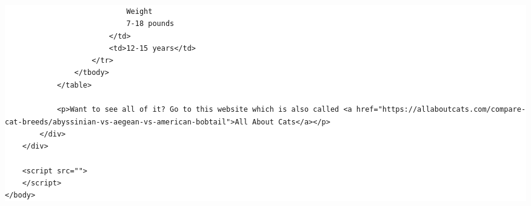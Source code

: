                                 Weight
                                7-18 pounds
                            </td>
                            <td>12-15 years</td>
                        </tr>
                    </tbody>
                </table>

                <p>Want to see all of it? Go to this website which is also called <a href="https://allaboutcats.com/compare-cat-breeds/abyssinian-vs-aegean-vs-american-bobtail">All About Cats</a></p>
            </div>
        </div>
        
        <script src="">
        </script>
    </body>
</html>
